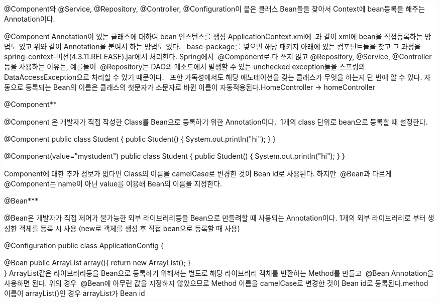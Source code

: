@Component와 
@Service, 
@Repository, 
@Controller, 
@Configuration이 붙은 클래스 Bean들을 찾아서 Context에 bean등록을 해주는 Annotation이다.

@Component Annotation이 있는 클래스에 대하여 bean 인스턴스를 생성
ApplicationContext.xml에 <bean id="jeongpro" class="jeongpro" /> 과 같이 xml에 bean을 직접등록하는 방법도 있고 위와 같이 Annotation을 붙여서 하는 방법도 있다.
 
base-package를 넣으면 해당 패키지 아래에 있는 컴포넌트들을 찾고 그 과정을 spring-context-버전(4.3.11.RELEASE).jar에서 처리한다.
Spring에서 
@Component로 다 쓰지 않고 
@Repository, 
@Service, 
@Controller등을 사용하는 이유는, 예를들어 
@Repository는 DAO의 메소드에서 발생할 수 있는 unchecked exception들을 스프링의 DataAccessException으로 처리할 수 있기 때문이다.
 
또한 가독성에서도 해당 애노테이션을 갖는 클래스가 무엇을 하는지 단 번에 알 수 있다.
자동으로 등록되는 Bean의 이름은 클래스의 첫문자가 소문자로 바뀐 이름이 자동적용된다.HomeController -> homeController

@Component**

@Component 은 개발자가 직접 작성한 Class를 Bean으로 등록하기 위한 Annotation이다.
 1개의 class 단위로 bean으로 등록할 때 설정한다.

@Component
public class Student {
    public Student() {
        System.out.println("hi");
    }
}


@Component(value="mystudent")
public class Student {
    public Student() {
        System.out.println("hi");
    }
}

Component에 대한 추가 정보가 없다면 Class의 이름을 camelCase로 변경한 것이 Bean id로 사용된다.
하지만 
@Bean과 다르게 
@Component는 name이 아닌 value를 이용해 Bean의 이름을 지정한다.

@Bean***

@Bean은 개발자가 직접 제어가 불가능한 외부 라이브러리등을 Bean으로 만들려할 때 사용되는 Annotation이다. 1개의 외부 라이브러리로 부터 생성한 객체를 등록 시 사용 (new로 객체를 생성 후 직접 bean으로 등록할 때 사용)

@Configuration
public class ApplicationConfig {    
    
@Bean
    public ArrayList<String> array(){
        return new ArrayList<String>();
    }   
}
ArrayList같은 라이브러리등을 Bean으로 등록하기 위해서는 별도로 해당 라이브러리 객체를 반환하는 Method를 만들고 
@Bean Annotation을 사용하면 된다.
위의 경우 
@Bean에 아무런 값을 지정하지 않았으므로 Method 이름을 camelCase로 변경한 것이 Bean id로 등록된다.method 이름이 arrayList()인 경우 arrayList가 Bean id
